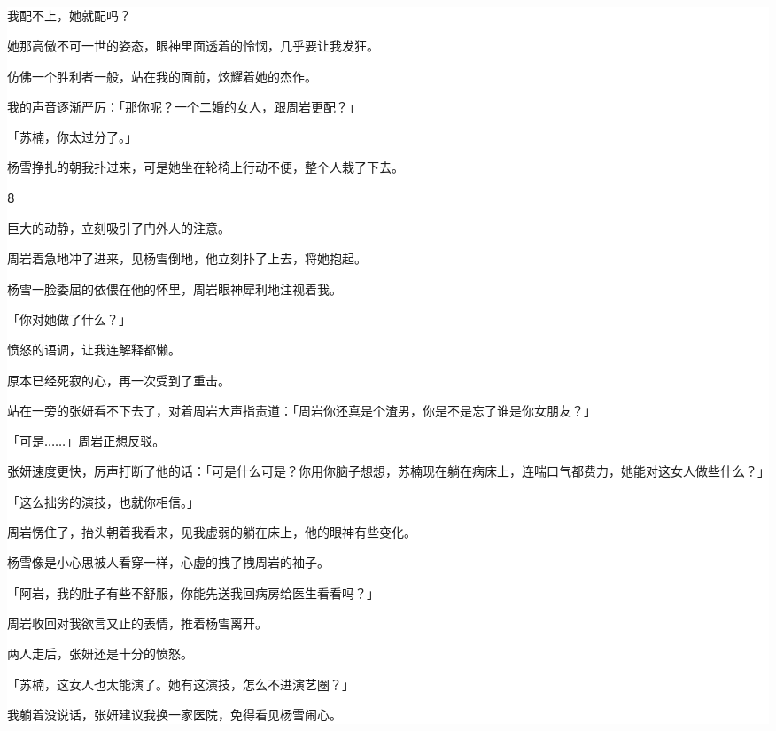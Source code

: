 
我配不上，她就配吗？


她那高傲不可一世的姿态，眼神里面透着的怜悯，几乎要让我发狂。


仿佛一个胜利者一般，站在我的面前，炫耀着她的杰作。


我的声音逐渐严厉：「那你呢？一个二婚的女人，跟周岩更配？」


「苏楠，你太过分了。」


杨雪挣扎的朝我扑过来，可是她坐在轮椅上行动不便，整个人栽了下去。


8


巨大的动静，立刻吸引了门外人的注意。


周岩着急地冲了进来，见杨雪倒地，他立刻扑了上去，将她抱起。


杨雪一脸委屈的依偎在他的怀里，周岩眼神犀利地注视着我。


「你对她做了什么？」


愤怒的语调，让我连解释都懒。


原本已经死寂的心，再一次受到了重击。


站在一旁的张妍看不下去了，对着周岩大声指责道：「周岩你还真是个渣男，你是不是忘了谁是你女朋友？」


「可是……」周岩正想反驳。


张妍速度更快，厉声打断了他的话：「可是什么可是？你用你脑子想想，苏楠现在躺在病床上，连喘口气都费力，她能对这女人做些什么？」


「这么拙劣的演技，也就你相信。」


周岩愣住了，抬头朝着我看来，见我虚弱的躺在床上，他的眼神有些变化。


杨雪像是小心思被人看穿一样，心虚的拽了拽周岩的袖子。


「阿岩，我的肚子有些不舒服，你能先送我回病房给医生看看吗？」


周岩收回对我欲言又止的表情，推着杨雪离开。


两人走后，张妍还是十分的愤怒。


「苏楠，这女人也太能演了。她有这演技，怎么不进演艺圈？」


我躺着没说话，张妍建议我换一家医院，免得看见杨雪闹心。

